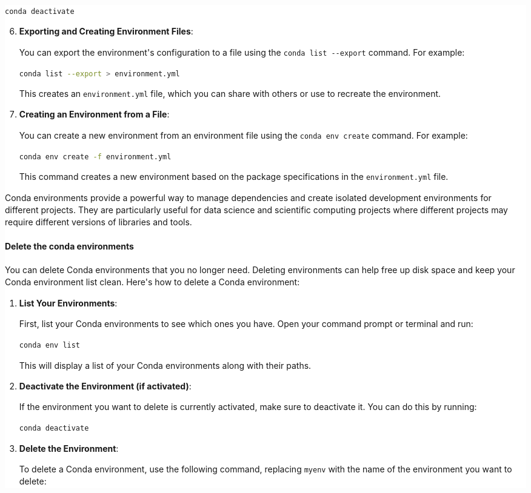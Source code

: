    ```bash
   conda deactivate
   ```

6. **Exporting and Creating Environment Files**:

   You can export the environment's configuration to a file using the `conda list --export` command. For example:

   ```bash
   conda list --export > environment.yml
   ```

   This creates an `environment.yml` file, which you can share with others or use to recreate the environment.

7. **Creating an Environment from a File**:

   You can create a new environment from an environment file using the `conda env create` command. For example:

   ```bash
   conda env create -f environment.yml
   ```

   This command creates a new environment based on the package specifications in the `environment.yml` file.

Conda environments provide a powerful way to manage dependencies and create isolated development environments for different projects. They are particularly useful for data science and scientific computing projects where different projects may require different versions of libraries and tools.

#### Delete the conda environments

You can delete Conda environments that you no longer need. Deleting environments can help free up disk space and keep your Conda environment list clean. Here's how to delete a Conda environment:

1. **List Your Environments**:

   First, list your Conda environments to see which ones you have. Open your command prompt or terminal and run:

   ```bash
   conda env list
   ```

   This will display a list of your Conda environments along with their paths.

2. **Deactivate the Environment (if activated)**:

   If the environment you want to delete is currently activated, make sure to deactivate it. You can do this by running:

   ```bash
   conda deactivate
   ```

3. **Delete the Environment**:

   To delete a Conda environment, use the following command, replacing `myenv` with the name of the environment you want to delete:
